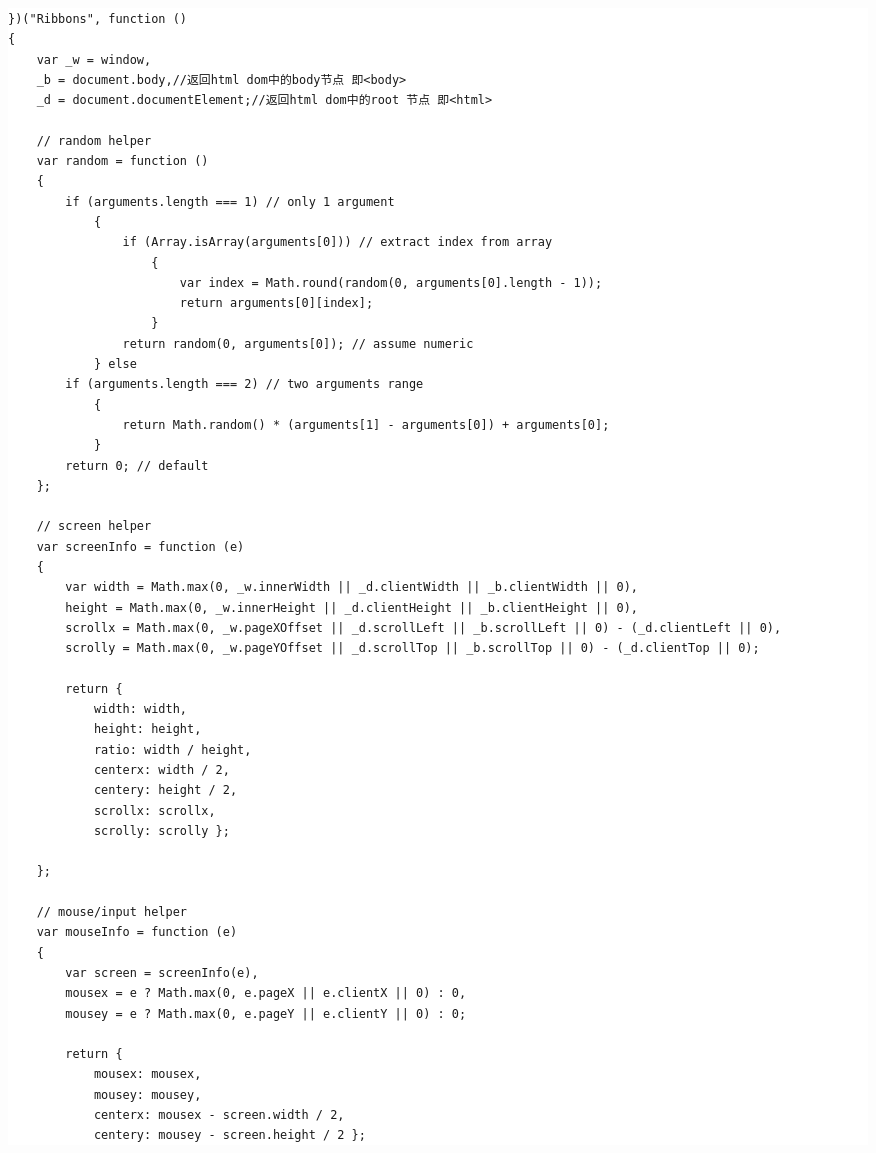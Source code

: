    })("Ribbons", function ()
    {
        var _w = window,
        _b = document.body,//返回html dom中的body节点 即<body>
        _d = document.documentElement;//返回html dom中的root 节点 即<html>

        // random helper
        var random = function ()
        {
            if (arguments.length === 1) // only 1 argument
                {
                    if (Array.isArray(arguments[0])) // extract index from array
                        {
                            var index = Math.round(random(0, arguments[0].length - 1));
                            return arguments[0][index];
                        }
                    return random(0, arguments[0]); // assume numeric
                } else
            if (arguments.length === 2) // two arguments range
                {
                    return Math.random() * (arguments[1] - arguments[0]) + arguments[0];
                }
            return 0; // default
        };

        // screen helper
        var screenInfo = function (e)
        {
            var width = Math.max(0, _w.innerWidth || _d.clientWidth || _b.clientWidth || 0),
            height = Math.max(0, _w.innerHeight || _d.clientHeight || _b.clientHeight || 0),
            scrollx = Math.max(0, _w.pageXOffset || _d.scrollLeft || _b.scrollLeft || 0) - (_d.clientLeft || 0),
            scrolly = Math.max(0, _w.pageYOffset || _d.scrollTop || _b.scrollTop || 0) - (_d.clientTop || 0);

            return {
                width: width,
                height: height,
                ratio: width / height,
                centerx: width / 2,
                centery: height / 2,
                scrollx: scrollx,
                scrolly: scrolly };

        };

        // mouse/input helper
        var mouseInfo = function (e)
        {
            var screen = screenInfo(e),
            mousex = e ? Math.max(0, e.pageX || e.clientX || 0) : 0,
            mousey = e ? Math.max(0, e.pageY || e.clientY || 0) : 0;

            return {
                mousex: mousex,
                mousey: mousey,
                centerx: mousex - screen.width / 2,
                centery: mousey - screen.height / 2 };
